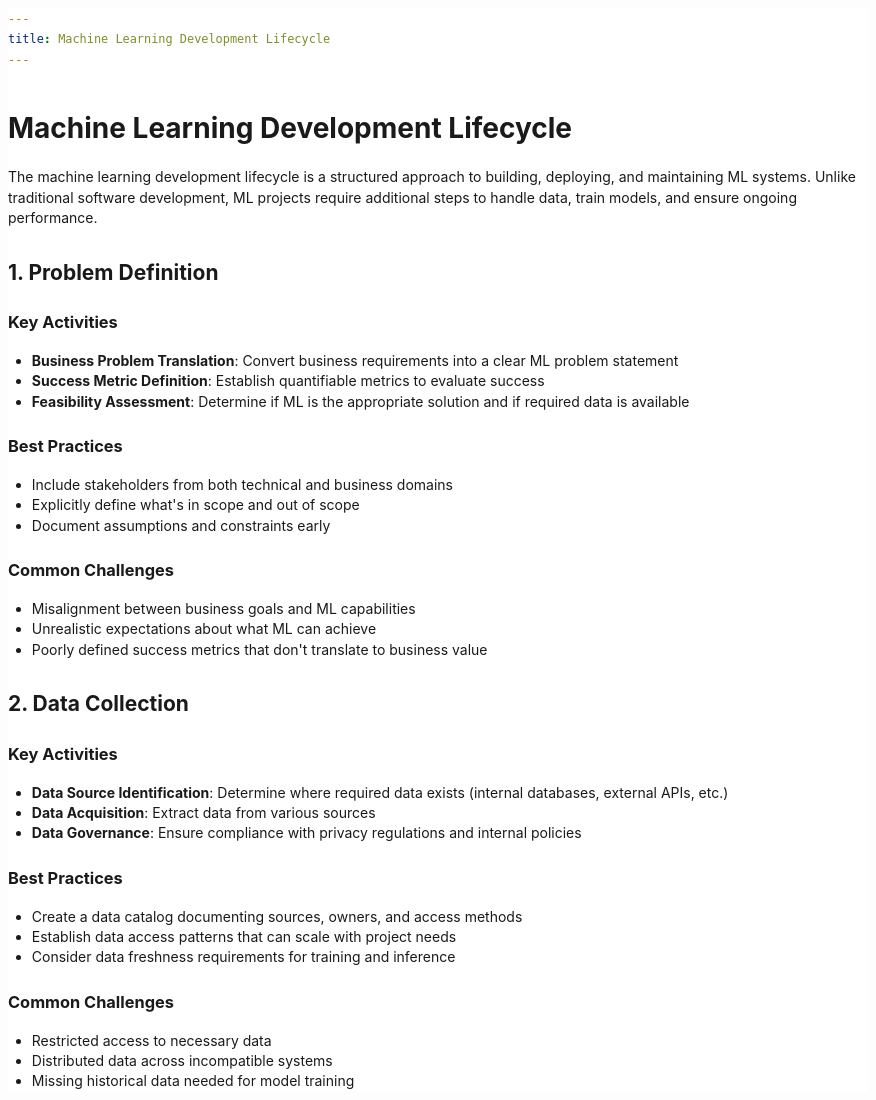 ```yaml
---
title: Machine Learning Development Lifecycle
---
```


# Machine Learning Development Lifecycle

The machine learning development lifecycle is a structured approach to building, deploying, and maintaining ML systems. Unlike traditional software development, ML projects require additional steps to handle data, train models, and ensure ongoing performance.

## 1. Problem Definition

### Key Activities
- **Business Problem Translation**: Convert business requirements into a clear ML problem statement
- **Success Metric Definition**: Establish quantifiable metrics to evaluate success
- **Feasibility Assessment**: Determine if ML is the appropriate solution and if required data is available

### Best Practices
- Include stakeholders from both technical and business domains
- Explicitly define what's in scope and out of scope
- Document assumptions and constraints early

### Common Challenges
- Misalignment between business goals and ML capabilities
- Unrealistic expectations about what ML can achieve
- Poorly defined success metrics that don't translate to business value

## 2. Data Collection

### Key Activities
- **Data Source Identification**: Determine where required data exists (internal databases, external APIs, etc.)
- **Data Acquisition**: Extract data from various sources
- **Data Governance**: Ensure compliance with privacy regulations and internal policies

### Best Practices
- Create a data catalog documenting sources, owners, and access methods
- Establish data access patterns that can scale with project needs
- Consider data freshness requirements for training and inference

### Common Challenges
- Restricted access to necessary data
- Distributed data across incompatible systems
- Missing historical data needed for model training
